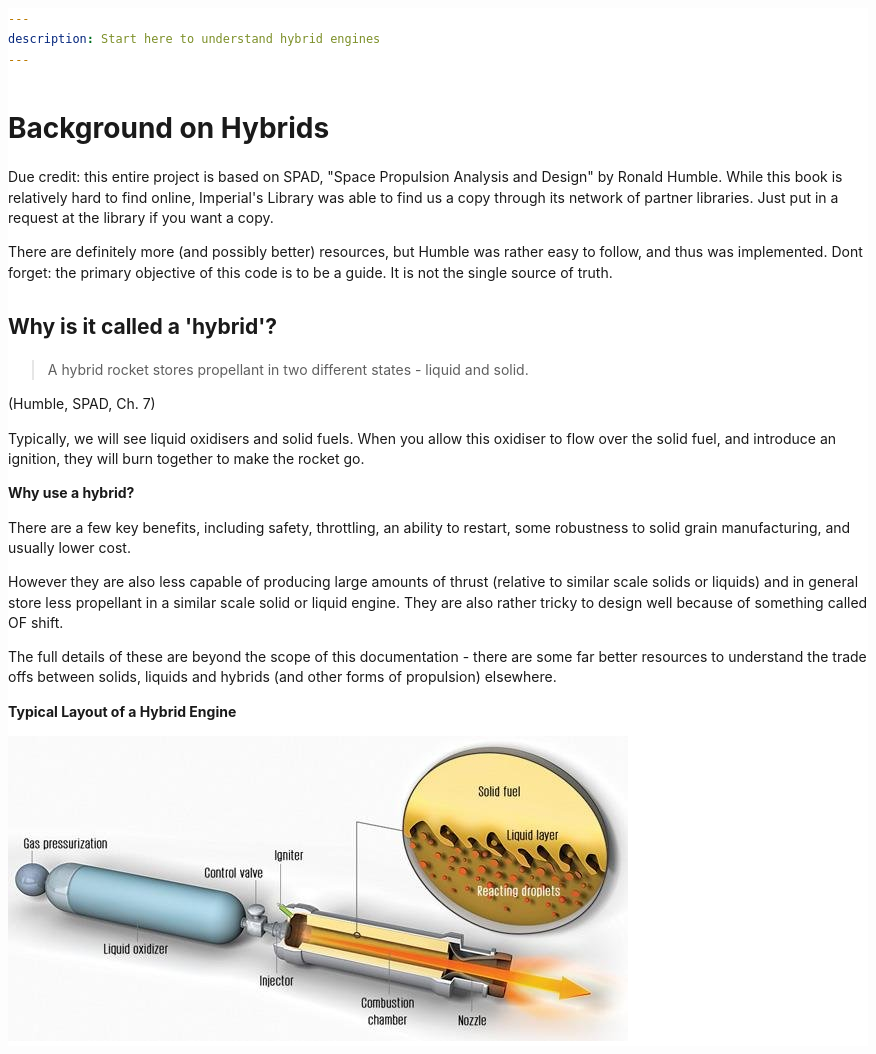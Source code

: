 ```yaml
---
description: Start here to understand hybrid engines
---
```


# Background on Hybrids

Due credit: this entire project is based on SPAD, "Space Propulsion Analysis and Design" by Ronald Humble. While this book is relatively hard to find online, Imperial's Library was able to find us a copy through its network of partner libraries.  Just put in a request at the library if you want a copy.

There are definitely more \(and possibly better\) resources, but Humble was rather easy to follow, and thus was implemented. Dont forget: the primary objective of this code is to be a guide. It is not the single source of truth. 

## Why is it called a 'hybrid'?

> A hybrid rocket stores propellant in two different states - liquid and solid.

\(Humble, SPAD, Ch. 7\)

Typically, we will see liquid oxidisers and solid fuels. When you allow this oxidiser to flow over the solid fuel, and introduce an ignition, they will burn together to make the rocket go. 

**Why use a hybrid?**

There are a few key benefits, including safety, throttling, an ability to restart, some robustness to solid grain manufacturing, and usually lower cost.

However they are also less capable of producing large amounts of thrust \(relative to similar scale solids or liquids\) and in general store less propellant in a similar scale solid or liquid engine. They are also rather tricky to design well because of something called OF shift. 

The full details of these are beyond the scope of this documentation - there are some far better resources to understand the trade offs between solids, liquids and hybrids \(and other forms of propulsion\) elsewhere.

**Typical Layout of a Hybrid Engine**



![Typical Layout for a hybrid](../.gitbook/assets/schematic-of-a-hybrid-rocket-engine.png.jpeg)
